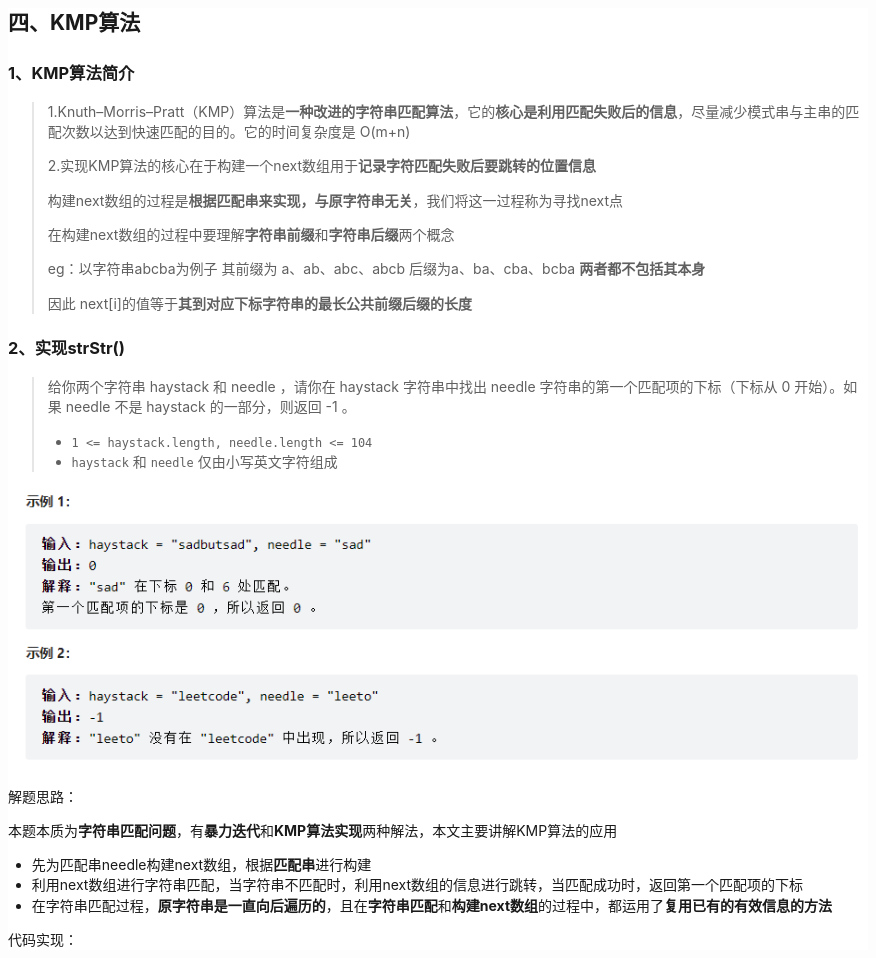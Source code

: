 ## 四、KMP算法

### 1、KMP算法简介

>1.Knuth–Morris–Pratt（KMP）算法是**一种改进的字符串匹配算法**，它的**核心是利用匹配失败后的信息**，尽量减少模式串与主串的匹配次数以达到快速匹配的目的。它的时间复杂度是 O(m+n)
>
>
>
>2.实现KMP算法的核心在于构建一个next数组用于**记录字符匹配失败后要跳转的位置信息**
>
>构建next数组的过程是**根据匹配串来实现，与原字符串无关**，我们将这一过程称为寻找next点
>
>在构建next数组的过程中要理解**字符串前缀**和**字符串后缀**两个概念
>
>eg：以字符串abcba为例子 其前缀为 a、ab、abc、abcb  后缀为a、ba、cba、bcba **两者都不包括其本身**
>
>因此 next[i]的值等于**其到对应下标字符串的最长公共前缀后缀的长度** 

### 2、实现strStr()

>给你两个字符串 haystack 和 needle ，请你在 haystack 字符串中找出 needle 字符串的第一个匹配项的下标（下标从 0 开始）。如果 needle 不是 haystack 的一部分，则返回  -1 。
>
>- `1 <= haystack.length, needle.length <= 104`
>- `haystack` 和 `needle` 仅由小写英文字符组成

![字符串匹配](/assets/blog_res/2022-10-13-String.assets/image-20221013231512323.png)

解题思路：

本题本质为**字符串匹配问题**，有**暴力迭代**和**KMP算法实现**两种解法，本文主要讲解KMP算法的应用

- 先为匹配串needle构建next数组，根据**匹配串**进行构建
- 利用next数组进行字符串匹配，当字符串不匹配时，利用next数组的信息进行跳转，当匹配成功时，返回第一个匹配项的下标
- 在字符串匹配过程，**原字符串是一直向后遍历的**，且在**字符串匹配**和**构建next数组**的过程中，都运用了**复用已有的有效信息的方法**

代码实现：
